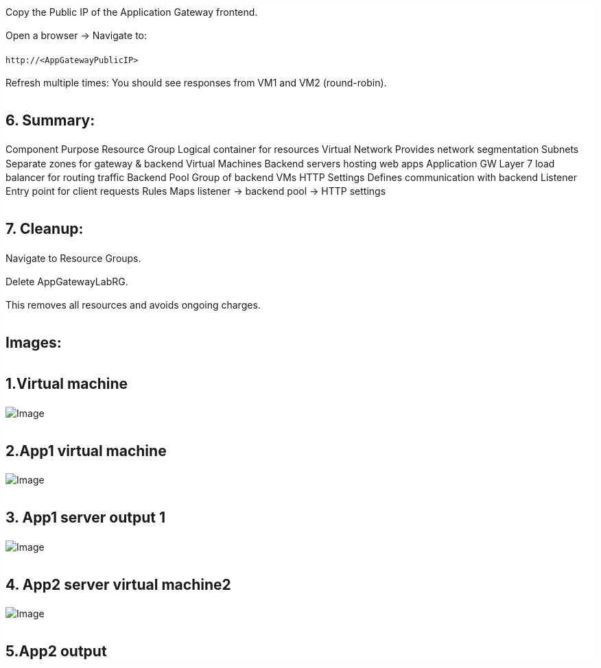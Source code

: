 
Copy the Public IP of the Application Gateway frontend.

Open a browser → Navigate to:
```
http://<AppGatewayPublicIP>
```

Refresh multiple times: You should see responses from VM1 and VM2 (round-robin).

## 6. Summary:

Component	Purpose
Resource Group	Logical container for resources
Virtual Network	Provides network segmentation
Subnets	Separate zones for gateway & backend
Virtual Machines	Backend servers hosting web apps
Application GW	Layer 7 load balancer for routing traffic
Backend Pool	Group of backend VMs
HTTP Settings	Defines communication with backend
Listener	Entry point for client requests
Rules	Maps listener → backend pool → HTTP settings

## 7. Cleanup:

Navigate to Resource Groups.

Delete AppGatewayLabRG.

This removes all resources and avoids ongoing charges.

## Images:

## 1.Virtual machine

<img width="1596" height="711" alt="Image" src="https://github.com/user-attachments/assets/09276535-e55f-4702-b322-65826960e4e6" />

## 2.App1 virtual machine

<img width="1591" height="738" alt="Image" src="https://github.com/user-attachments/assets/007c6484-613e-47cb-9f6b-e1639faa1b81" />

## 3. App1 server output 1

<img width="1584" height="747" alt="Image" src="https://github.com/user-attachments/assets/d81f91e7-373a-46e5-900a-265669dbb15b" />

## 4. App2 server virtual machine2

<img width="1597" height="720" alt="Image" src="https://github.com/user-attachments/assets/d9661a5e-ea34-4f86-a1c1-7c91db6c558b" />

## 5.App2 output

